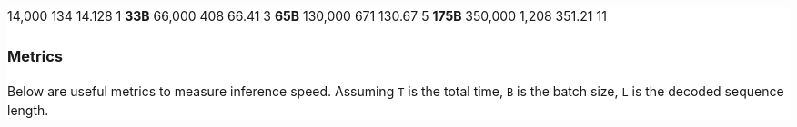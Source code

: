    </td>
   <td>14,000
   </td>
   <td>134
   </td>
   <td>14.128
   </td>
   <td>1
   </td>
  </tr>
  <tr>
   <td><strong>33B</strong>
   </td>
   <td>66,000
   </td>
   <td>408
   </td>
   <td>66.41
   </td>
   <td>3
   </td>
  </tr>
  <tr>
   <td><strong>65B</strong>
   </td>
   <td>130,000
   </td>
   <td>671
   </td>
   <td>130.67
   </td>
   <td>5
   </td>
  </tr>
  <tr>
   <td><strong>175B</strong>
   </td>
   <td>350,000
   </td>
   <td>1,208
   </td>
   <td>351.21
   </td>
   <td>11
   </td>
  </tr>
</table>


### Metrics

Below are useful metrics to measure inference speed. Assuming `T` is the total time, `B` is the batch size, `L` is the decoded sequence length.
